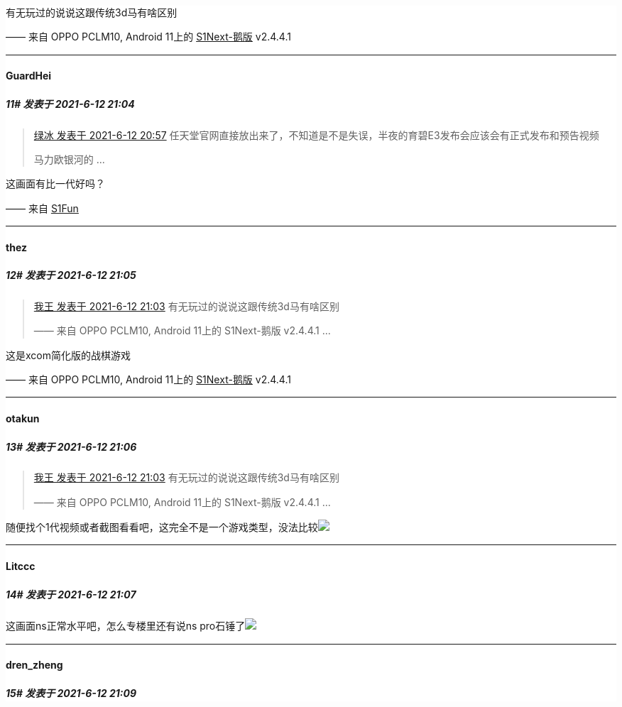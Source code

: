 有无玩过的说说这跟传统3d马有啥区别

—— 来自 OPPO PCLM10, Android 11上的 [S1Next-鹅版](https://github.com/ykrank/S1-Next/releases) v2.4.4.1

*****

####  GuardHei  
##### 11#       发表于 2021-6-12 21:04

<blockquote><a href="httphttps://bbs.saraba1st.com/2b/forum.php?mod=redirect&amp;goto=findpost&amp;pid=51573699&amp;ptid=2009554" target="_blank">绿冰 发表于 2021-6-12 20:57</a>
任天堂官网直接放出来了，不知道是不是失误，半夜的育碧E3发布会应该会有正式发布和预告视频

马力欧银河的 ...</blockquote>
这画面有比一代好吗？

—— 来自 [S1Fun](https://s1fun.koalcat.com)

*****

####  thez  
##### 12#       发表于 2021-6-12 21:05

<blockquote><a href="httphttps://bbs.saraba1st.com/2b/forum.php?mod=redirect&amp;goto=findpost&amp;pid=51573810&amp;ptid=2009554" target="_blank">我王 发表于 2021-6-12 21:03</a>
有无玩过的说说这跟传统3d马有啥区别

—— 来自 OPPO PCLM10, Android 11上的 S1Next-鹅版 v2.4.4.1 ...</blockquote>
这是xcom简化版的战棋游戏

—— 来自 OPPO PCLM10, Android 11上的 [S1Next-鹅版](https://github.com/ykrank/S1-Next/releases) v2.4.4.1

*****

####  otakun  
##### 13#       发表于 2021-6-12 21:06

<blockquote><a href="httphttps://bbs.saraba1st.com/2b/forum.php?mod=redirect&amp;goto=findpost&amp;pid=51573810&amp;ptid=2009554" target="_blank">我王 发表于 2021-6-12 21:03</a>
有无玩过的说说这跟传统3d马有啥区别

—— 来自 OPPO PCLM10, Android 11上的 S1Next-鹅版 v2.4.4.1 ...</blockquote>
随便找个1代视频或者截图看看吧，这完全不是一个游戏类型，没法比较<img src="https://static.saraba1st.com/image/smiley/face2017/003.png" referrerpolicy="no-referrer">

*****

####  Litccc  
##### 14#       发表于 2021-6-12 21:07

这画面ns正常水平吧，怎么专楼里还有说ns pro石锤了<img src="https://static.saraba1st.com/image/smiley/face2017/037.png" referrerpolicy="no-referrer">

*****

####  dren_zheng  
##### 15#       发表于 2021-6-12 21:09
